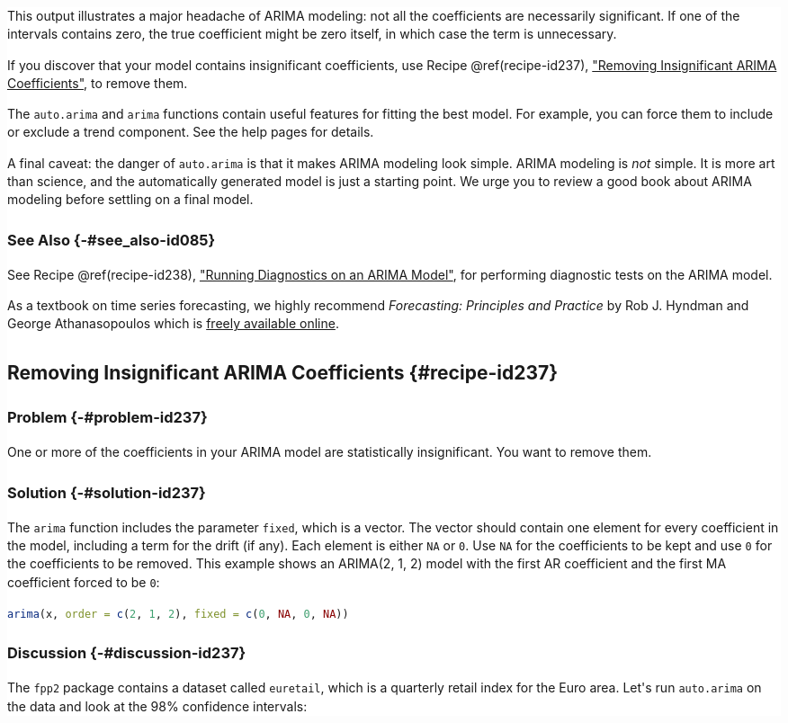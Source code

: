 This output illustrates a major headache of ARIMA modeling: not all the
coefficients are necessarily significant. If one of the intervals contains
zero, the true coefficient might be zero itself, in which case the term is unnecessary.

If you discover that your model contains insignificant coefficients, use Recipe \@ref(recipe-id237), ["Removing Insignificant ARIMA Coefficients"](#recipe-id237), to remove
them.

The `auto.arima` and `arima` functions contain useful features for
fitting the best model. For example, you can force them to include or
exclude a trend component. See the help pages for details.

A final caveat: the danger of `auto.arima` is that it makes ARIMA
modeling look simple. ARIMA modeling is *not* simple. It is more art
than science, and the automatically generated model is just a starting
point. We urge you to review a good book about ARIMA modeling
before settling on a final model.

### See Also {-#see_also-id085}

See Recipe \@ref(recipe-id238), ["Running Diagnostics on an ARIMA Model"](#recipe-id238), for
performing diagnostic tests on the ARIMA model.

As a textbook on time series forecasting, we highly recommend
*Forecasting: Principles and Practice* by Rob J. Hyndman and George Athanasopoulos
which is [freely available online](https://otexts.org/fpp2/).

Removing Insignificant ARIMA Coefficients {#recipe-id237}
---------------------------------------------------------

### Problem {-#problem-id237}

One or more of the coefficients in your ARIMA model are statistically
insignificant. You want to remove them.

### Solution {-#solution-id237}

The `arima` function includes the parameter `fixed`, which is a vector.
The vector should contain one element for every coefficient in the
model, including a term for the drift (if any). Each element is either
`NA` or `0`. Use `NA` for the coefficients to be kept and use `0` for the
coefficients to be removed. This example shows an ARIMA(2, 1, 2) model
with the first AR coefficient and the first MA coefficient forced to be
`0`:


```r
arima(x, order = c(2, 1, 2), fixed = c(0, NA, 0, NA))
```

### Discussion {-#discussion-id237}

The `fpp2` package contains a dataset called `euretail`, which is a quarterly retail index for the Euro area. Let's run `auto.arima` on the data and look at the 98% confidence intervals:

